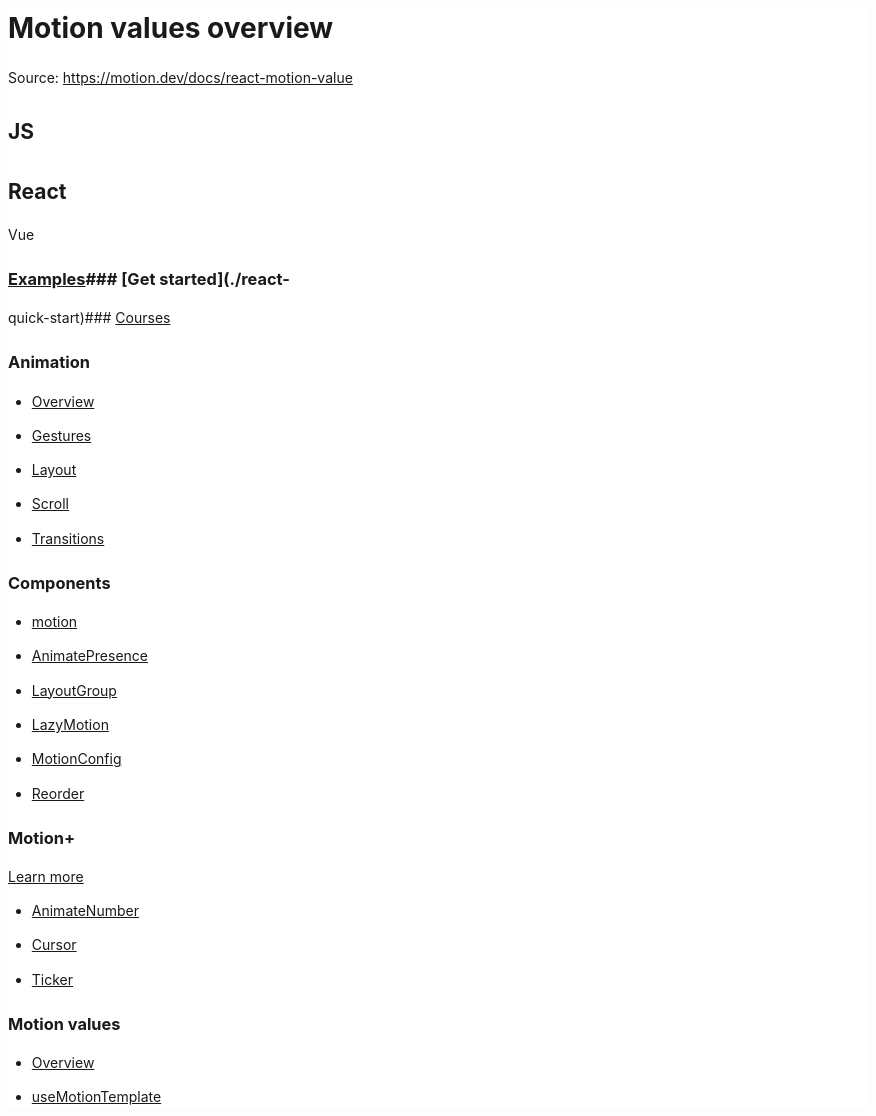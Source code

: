 # Motion values overview

Source: https://motion.dev/docs/react-motion-value

## JS

## React

Vue

### [Examples](https://examples.motion.dev/react)### [Get started](./react-
quick-start)### [Courses](./react-courses)

### Animation

  * [Overview](./react-animation)

  * [Gestures](./react-gestures)

  * [Layout](./react-layout-animations)

  * [Scroll](./react-scroll-animations)

  * [Transitions](./react-transitions)

### Components

  * [motion](./react-motion-component)

  * [AnimatePresence](./react-animate-presence)

  * [LayoutGroup](./react-layout-group)

  * [LazyMotion](./react-lazy-motion)

  * [MotionConfig](./react-motion-config)

  * [Reorder](./react-reorder)

### Motion+

[Learn more](../plus)

  * [AnimateNumber](./react-animate-number)

  * [Cursor](./cursor)

  * [Ticker](./react-ticker)

### Motion values

  * [Overview](./react-motion-value)

  * [useMotionTemplate](./react-use-motion-template)
